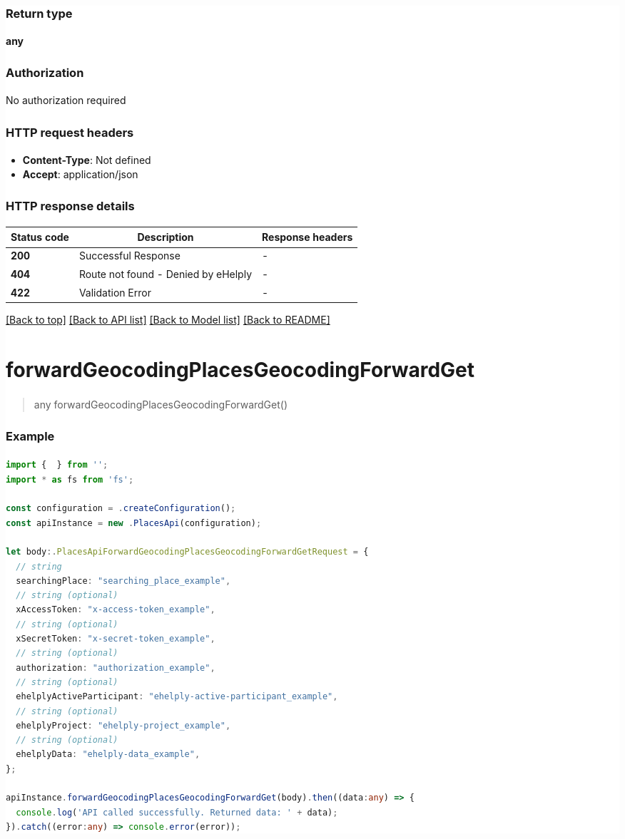 
### Return type

**any**

### Authorization

No authorization required

### HTTP request headers

 - **Content-Type**: Not defined
 - **Accept**: application/json


### HTTP response details
| Status code | Description | Response headers |
|-------------|-------------|------------------|
**200** | Successful Response |  -  |
**404** | Route not found - Denied by eHelply |  -  |
**422** | Validation Error |  -  |

[[Back to top]](#) [[Back to API list]](README.md#documentation-for-api-endpoints) [[Back to Model list]](README.md#documentation-for-models) [[Back to README]](README.md)

# **forwardGeocodingPlacesGeocodingForwardGet**
> any forwardGeocodingPlacesGeocodingForwardGet()


### Example


```typescript
import {  } from '';
import * as fs from 'fs';

const configuration = .createConfiguration();
const apiInstance = new .PlacesApi(configuration);

let body:.PlacesApiForwardGeocodingPlacesGeocodingForwardGetRequest = {
  // string
  searchingPlace: "searching_place_example",
  // string (optional)
  xAccessToken: "x-access-token_example",
  // string (optional)
  xSecretToken: "x-secret-token_example",
  // string (optional)
  authorization: "authorization_example",
  // string (optional)
  ehelplyActiveParticipant: "ehelply-active-participant_example",
  // string (optional)
  ehelplyProject: "ehelply-project_example",
  // string (optional)
  ehelplyData: "ehelply-data_example",
};

apiInstance.forwardGeocodingPlacesGeocodingForwardGet(body).then((data:any) => {
  console.log('API called successfully. Returned data: ' + data);
}).catch((error:any) => console.error(error));
```
